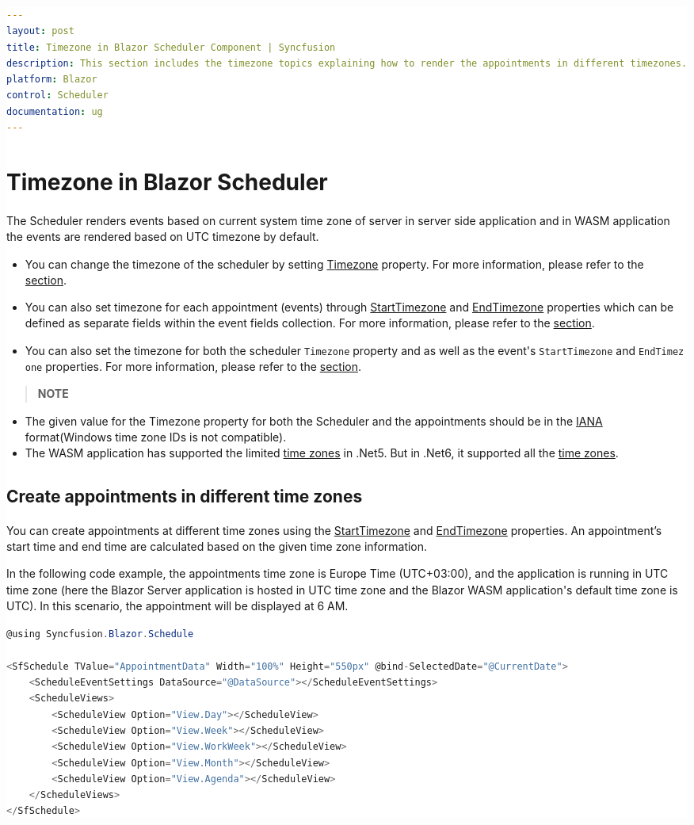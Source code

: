 ```yaml
---
layout: post
title: Timezone in Blazor Scheduler Component | Syncfusion
description: This section includes the timezone topics explaining how to render the appointments in different timezones.
platform: Blazor
control: Scheduler
documentation: ug
---
```


# Timezone in Blazor Scheduler

The Scheduler renders events based on current system time zone of server in server side application and in WASM application the events are rendered based on UTC timezone by default.

* You can change the timezone of the scheduler by setting [Timezone](https://help.syncfusion.com/cr/blazor/Syncfusion.Blazor.Schedule.SfSchedule-1.html#Syncfusion_Blazor_Schedule_SfSchedule_1_Timezone) property. For more information, please refer to the [section](#display-appointments-based-on-Scheduler-time-zone).

* You can also set timezone for each appointment (events) through [StartTimezone](https://help.syncfusion.com/cr/blazor/Syncfusion.Blazor.Schedule.FieldStartTimezone.html) and [EndTimezone](https://help.syncfusion.com/cr/blazor/Syncfusion.Blazor.Schedule.FieldEndTimezone.html) properties which can be defined as separate fields within the event fields collection. For more information, please refer to the [section](#create-appointments-in-different-time-zones).

* You can also set the timezone for both the scheduler `Timezone` property and as well as the event's `StartTimezone` and `EndTimezone` properties. For more information, please refer to the [section](#display-appointments-based-on-client’s-time-zone).


>**NOTE**
* The given value for the Timezone property for both the Scheduler and the appointments should be in the [IANA](https://www.iana.org/time-zones) format(Windows time zone IDs is not compatible).
* The WASM application has supported the limited [time zones](https://github.com/dotnet/runtime/issues/44840#issuecomment-764991667) in .Net5. But in .Net6, it supported all the [time zones](https://github.com/dotnet/runtime/pull/50650).

## Create appointments in different time zones

You can create appointments at different time zones using the [StartTimezone](https://help.syncfusion.com/cr/blazor/Syncfusion.Blazor.Schedule.FieldStartTimezone.html) and [EndTimezone](https://help.syncfusion.com/cr/blazor/Syncfusion.Blazor.Schedule.FieldEndTimezone.html) properties. An appointment’s start time and end time are calculated based on the given time zone information.

In the following code example, the appointments time zone is Europe Time (UTC+03:00), and the application is running in UTC time zone (here the Blazor Server application is hosted in UTC time zone and the Blazor WASM application's default time zone is UTC). In this scenario, the appointment will be displayed at 6 AM.

```csharp
@using Syncfusion.Blazor.Schedule

<SfSchedule TValue="AppointmentData" Width="100%" Height="550px" @bind-SelectedDate="@CurrentDate">
    <ScheduleEventSettings DataSource="@DataSource"></ScheduleEventSettings>
    <ScheduleViews>
        <ScheduleView Option="View.Day"></ScheduleView>
        <ScheduleView Option="View.Week"></ScheduleView>
        <ScheduleView Option="View.WorkWeek"></ScheduleView>
        <ScheduleView Option="View.Month"></ScheduleView>
        <ScheduleView Option="View.Agenda"></ScheduleView>
    </ScheduleViews>
</SfSchedule>

```